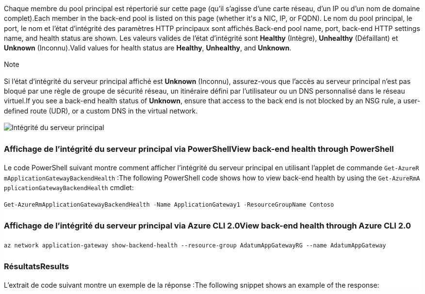 <span data-ttu-id="e1c49-121">Chaque membre du pool principal est répertorié sur cette page (qu’il s’agisse d’une carte réseau, d’un IP ou d’un nom de domaine complet).</span><span class="sxs-lookup"><span data-stu-id="e1c49-121">Each member in the back-end pool is listed on this page (whether it's a NIC, IP, or FQDN).</span></span> <span data-ttu-id="e1c49-122">Le nom du pool principal, le port, le nom et l’état d’intégrité des paramètres HTTP principaux sont affichés.</span><span class="sxs-lookup"><span data-stu-id="e1c49-122">Back-end pool name, port, back-end HTTP settings name, and health status are shown.</span></span> <span data-ttu-id="e1c49-123">Les valeurs valides de l’état d’intégrité sont **Healthy** (Intègre), **Unhealthy** (Défaillant) et **Unknown** (Inconnu).</span><span class="sxs-lookup"><span data-stu-id="e1c49-123">Valid values for health status are **Healthy**, **Unhealthy**, and **Unknown**.</span></span>

> [!NOTE]
> <span data-ttu-id="e1c49-124">Si l’état d’intégrité du serveur principal affiché est **Unknown** (Inconnu), assurez-vous que l’accès au serveur principal n’est pas bloqué par une règle de groupe de sécurité réseau, un itinéraire défini par l’utilisateur ou un DNS personnalisé dans le réseau virtuel.</span><span class="sxs-lookup"><span data-stu-id="e1c49-124">If you see a back-end health status of **Unknown**, ensure that access to the back end is not blocked by an NSG rule, a user-defined route (UDR), or a custom DNS in the virtual network.</span></span>

![Intégrité du serveur principal][10]

### <a name="view-back-end-health-through-powershell"></a><span data-ttu-id="e1c49-126">Affichage de l’intégrité du serveur principal via PowerShell</span><span class="sxs-lookup"><span data-stu-id="e1c49-126">View back-end health through PowerShell</span></span>

<span data-ttu-id="e1c49-127">Le code PowerShell suivant montre comment afficher l’intégrité du serveur principal en utilisant l’applet de commande `Get-AzureRmApplicationGatewayBackendHealth` :</span><span class="sxs-lookup"><span data-stu-id="e1c49-127">The following PowerShell code shows how to view back-end health by using the `Get-AzureRmApplicationGatewayBackendHealth` cmdlet:</span></span>

```powershell
Get-AzureRmApplicationGatewayBackendHealth -Name ApplicationGateway1 -ResourceGroupName Contoso
```

### <a name="view-back-end-health-through-azure-cli-20"></a><span data-ttu-id="e1c49-128">Affichage de l’intégrité du serveur principal via Azure CLI 2.0</span><span class="sxs-lookup"><span data-stu-id="e1c49-128">View back-end health through Azure CLI 2.0</span></span>

```azurecli
az network application-gateway show-backend-health --resource-group AdatumAppGatewayRG --name AdatumAppGateway
```

### <a name="results"></a><span data-ttu-id="e1c49-129">Résultats</span><span class="sxs-lookup"><span data-stu-id="e1c49-129">Results</span></span>

<span data-ttu-id="e1c49-130">L’extrait de code suivant montre un exemple de la réponse :</span><span class="sxs-lookup"><span data-stu-id="e1c49-130">The following snippet shows an example of the response:</span></span>


[1]: ./media/application-gateway-diagnostics/figure1.png
[2]: ./media/application-gateway-diagnostics/figure2.png
[3]: ./media/application-gateway-diagnostics/figure3.png
[4]: ./media/application-gateway-diagnostics/figure4.png
[5]: ./media/application-gateway-diagnostics/figure5.png
[6]: ./media/application-gateway-diagnostics/figure6.png
[7]: ./media/application-gateway-diagnostics/figure7.png
[8]: ./media/application-gateway-diagnostics/figure8.png
[9]: ./media/application-gateway-diagnostics/figure9.png
[10]: ./media/application-gateway-diagnostics/figure10.png